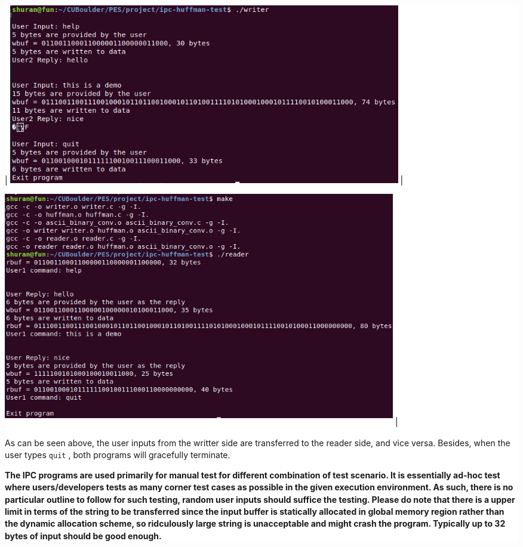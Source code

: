 | <img src="./images/sc-writer.png" width="650" height="300">  | <img src="./images/sc-reader.png" width="650" height="400"> |

As can be seen above, the user inputs from the writter side are transferred to the reader side, and vice versa. Besides, when the user types `quit` , both programs will gracefully terminate.

__The IPC programs are used primarily for manual test for different combination of test scenario. It is essentially ad-hoc test where users/developers tests as many corner test cases as possible in the given execution environment. As such, there is no particular outline to follow for such testing, random user inputs should suffice the testing. Please do note that there is a upper limit in terms of the string to be transferred since the input buffer is statically allocated in global memory region rather than the dynamic allocation scheme, so ridculously large string is unacceptable and might crash the program. Typically up to 32 bytes of input should be good enough.__
